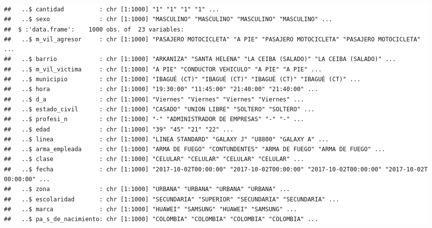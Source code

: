     ##   ..$ cantidad          : chr [1:1000] "1" "1" "1" "1" ...
    ##   ..$ sexo              : chr [1:1000] "MASCULINO" "MASCULINO" "MASCULINO" "MASCULINO" ...
    ##  $ :'data.frame':    1000 obs. of  23 variables:
    ##   ..$ m_vil_agresor     : chr [1:1000] "PASAJERO MOTOCICLETA" "A PIE" "PASAJERO MOTOCICLETA" "PASAJERO MOTOCICLETA" ...
    ##   ..$ barrio            : chr [1:1000] "ARKANIZA" "SANTA HELENA" "LA CEIBA (SALADO)" "LA CEIBA (SALADO)" ...
    ##   ..$ m_vil_victima     : chr [1:1000] "A PIE" "CONDUCTOR VEHICULO" "A PIE" "A PIE" ...
    ##   ..$ municipio         : chr [1:1000] "IBAGUÉ (CT)" "IBAGUÉ (CT)" "IBAGUÉ (CT)" "IBAGUÉ (CT)" ...
    ##   ..$ hora              : chr [1:1000] "19:30:00" "11:45:00" "21:40:00" "21:40:00" ...
    ##   ..$ d_a               : chr [1:1000] "Viernes" "Viernes" "Viernes" "Viernes" ...
    ##   ..$ estado_civil      : chr [1:1000] "CASADO" "UNION LIBRE" "SOLTERO" "SOLTERO" ...
    ##   ..$ profesi_n         : chr [1:1000] "-" "ADMINISTRADOR DE EMPRESAS" "-" "-" ...
    ##   ..$ edad              : chr [1:1000] "39" "45" "21" "22" ...
    ##   ..$ linea             : chr [1:1000] "LINEA STANDARD" "GALAXY J" "U8800" "GALAXY A" ...
    ##   ..$ arma_empleada     : chr [1:1000] "ARMA DE FUEGO" "CONTUNDENTES" "ARMA DE FUEGO" "ARMA DE FUEGO" ...
    ##   ..$ clase             : chr [1:1000] "CELULAR" "CELULAR" "CELULAR" "CELULAR" ...
    ##   ..$ fecha             : chr [1:1000] "2017-10-02T00:00:00" "2017-10-02T00:00:00" "2017-10-02T00:00:00" "2017-10-02T00:00:00" ...
    ##   ..$ zona              : chr [1:1000] "URBANA" "URBANA" "URBANA" "URBANA" ...
    ##   ..$ escolaridad       : chr [1:1000] "SECUNDARIA" "SUPERIOR" "SECUNDARIA" "SECUNDARIA" ...
    ##   ..$ marca             : chr [1:1000] "HUAWEI" "SAMSUNG" "HUAWEI" "SAMSUNG" ...
    ##   ..$ pa_s_de_nacimiento: chr [1:1000] "COLOMBIA" "COLOMBIA" "COLOMBIA" "COLOMBIA" ...
